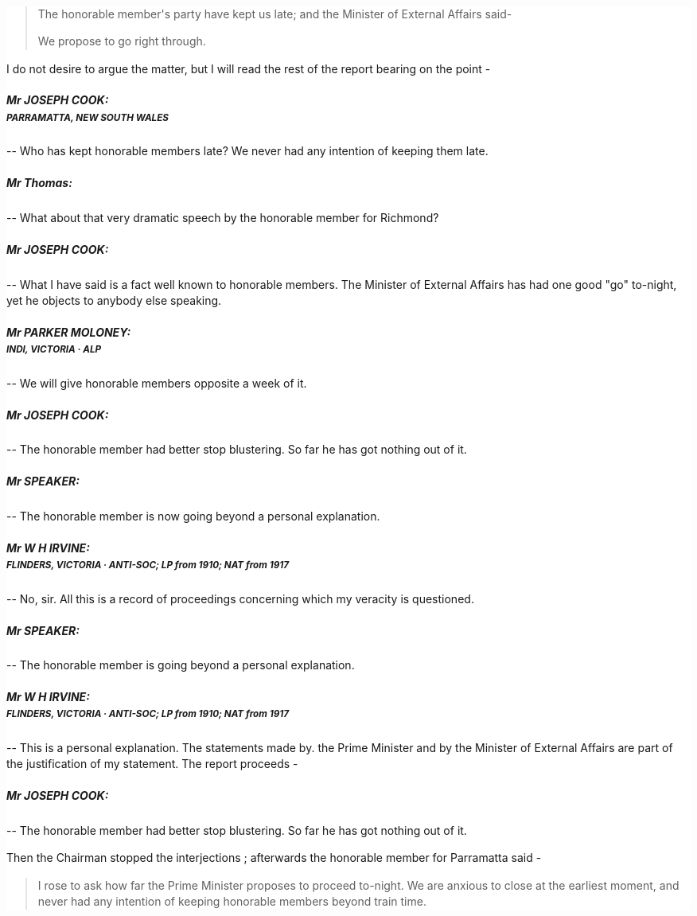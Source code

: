   >The honorable member's party have kept us late;  and the Minister of External Affairs said- 
  >
  >We propose to go right through. 

I do not desire to argue the matter, but I will read the rest of the report bearing on the point - 

##### Mr JOSEPH COOK:<br><small class="text-muted">PARRAMATTA, NEW SOUTH WALES</small>

-- Who has kept honorable members late? We never had any intention of keeping them late. 

##### Mr Thomas:

-- What about that very dramatic speech by the honorable member for Richmond? 

##### Mr JOSEPH COOK:

-- What I have said is a fact well known to honorable members. The Minister of External Affairs has had one good "go" to-night, yet he objects to anybody else speaking. 

##### Mr PARKER MOLONEY:<br><small class="text-muted">INDI, VICTORIA &middot; ALP</small>

-- We will give honorable members opposite a week of it. 

##### Mr JOSEPH COOK:

-- The honorable member had better stop blustering. So far he has got nothing out of it. 

##### Mr SPEAKER:

-- The honorable member is now going beyond a personal explanation. 

##### Mr W H IRVINE:<br><small class="text-muted">FLINDERS, VICTORIA &middot; ANTI-SOC; LP from 1910; NAT from 1917</small>

-- No, sir. All this is a record of proceedings concerning which my veracity is questioned. 

##### Mr SPEAKER:

-- The honorable member is going beyond a personal explanation. 

##### Mr W H IRVINE:<br><small class="text-muted">FLINDERS, VICTORIA &middot; ANTI-SOC; LP from 1910; NAT from 1917</small>

-- This is a personal explanation. The statements made by. the Prime Minister and by the Minister of External Affairs are part of the justification of my statement. The report proceeds - 

##### Mr JOSEPH COOK:

-- The honorable member had better stop blustering. So far he has got nothing out of it. 

Then the  Chairman  stopped the interjections ; afterwards the honorable member for Parramatta said - 

  >I rose to ask how far the Prime Minister proposes to proceed to-night. We are anxious to close at the earliest moment, and never had any intention of keeping honorable members beyond train time. 
